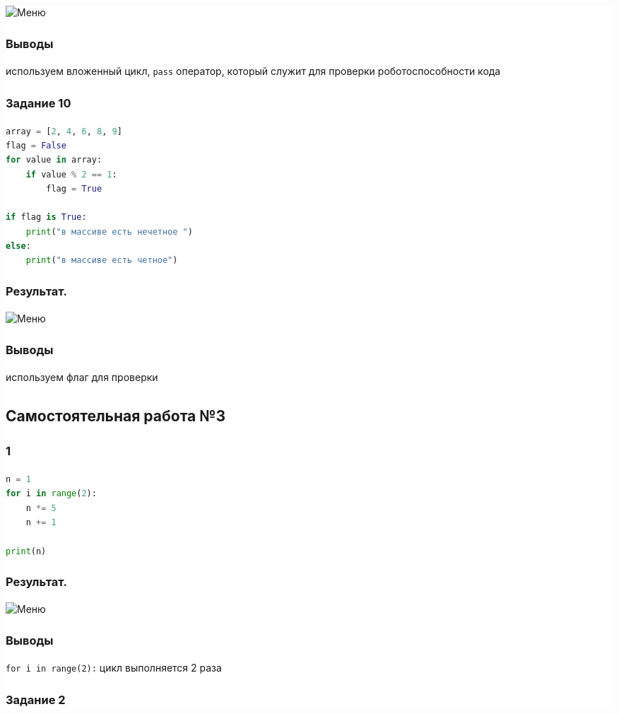 ![Меню](https://github.com/abarigena/Software_Engineering/blob/Tema_3/picture/Screenshot_9.png)

### Выводы

используем вложенный цикл, `pass` оператор, который служит для проверки роботоспособности кода

### Задание 10


```python
array = [2, 4, 6, 8, 9]
flag = False
for value in array:
    if value % 2 == 1:
        flag = True

if flag is True:
    print("в массиве есть нечетное ")
else:
    print("в массиве есть четное")
```
### Результат.

![Меню](https://github.com/abarigena/Software_Engineering/blob/Tema_3/picture/Screenshot_10.png)

### Выводы

используем флаг для проверки

## Самостоятельная работа №3
### 1

```python
n = 1
for i in range(2):
    n *= 5
    n += 1

print(n)
```
### Результат.

![Меню](https://github.com/abarigena/Software_Engineering/blob/Tema_3/picture/sam1.png)

### Выводы

`for i in range(2):` цикл выполняется 2 раза
  
### Задание 2
